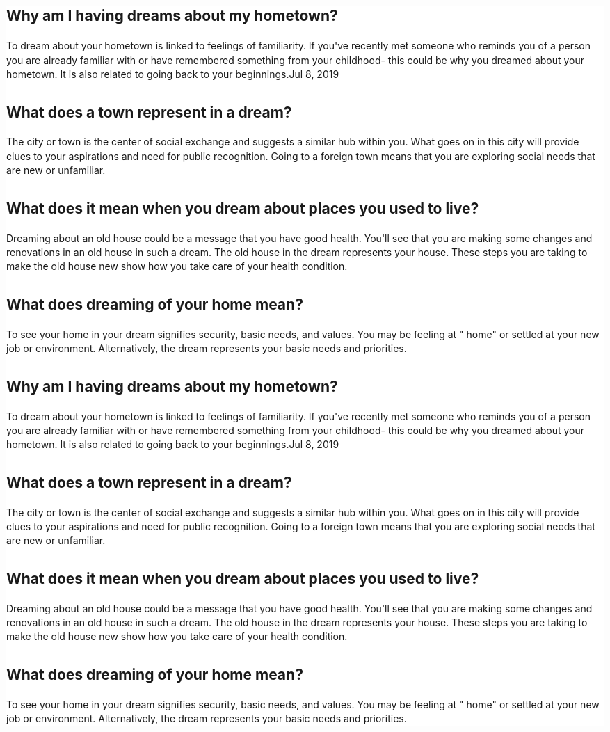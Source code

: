 ## Why am I having dreams about my hometown?
To dream about your hometown is linked to feelings of familiarity. If you've recently met someone who reminds you of a person you are already familiar with or have remembered something from your childhood- this could be why you dreamed about your hometown. It is also related to going back to your beginnings.Jul 8, 2019

## What does a town represent in a dream?
The city or town is the center of social exchange and suggests a similar hub within you. What goes on in this city will provide clues to your aspirations and need for public recognition. Going to a foreign town means that you are exploring social needs that are new or unfamiliar.

## What does it mean when you dream about places you used to live?
Dreaming about an old house could be a message that you have good health. You'll see that you are making some changes and renovations in an old house in such a dream. The old house in the dream represents your house. These steps you are taking to make the old house new show how you take care of your health condition.

## What does dreaming of your home mean?
To see your home in your dream signifies security, basic needs, and values. You may be feeling at " home" or settled at your new job or environment. Alternatively, the dream represents your basic needs and priorities.

## Why am I having dreams about my hometown?
To dream about your hometown is linked to feelings of familiarity. If you've recently met someone who reminds you of a person you are already familiar with or have remembered something from your childhood- this could be why you dreamed about your hometown. It is also related to going back to your beginnings.Jul 8, 2019

## What does a town represent in a dream?
The city or town is the center of social exchange and suggests a similar hub within you. What goes on in this city will provide clues to your aspirations and need for public recognition. Going to a foreign town means that you are exploring social needs that are new or unfamiliar.

## What does it mean when you dream about places you used to live?
Dreaming about an old house could be a message that you have good health. You'll see that you are making some changes and renovations in an old house in such a dream. The old house in the dream represents your house. These steps you are taking to make the old house new show how you take care of your health condition.

## What does dreaming of your home mean?
To see your home in your dream signifies security, basic needs, and values. You may be feeling at " home" or settled at your new job or environment. Alternatively, the dream represents your basic needs and priorities.

